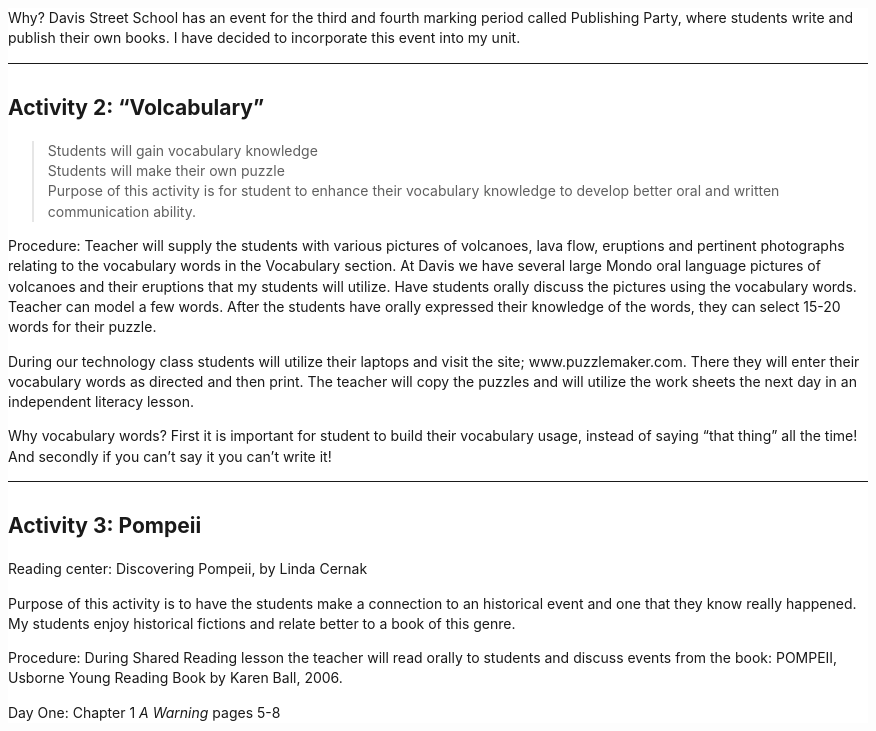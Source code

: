 Why?  Davis Street School has an event for the third and fourth marking period called Publishing Party, where students write and publish their own books. I have decided to incorporate this event into my unit.
</p>
<hr/>
<h2>
Activity 2:  “Volcabulary”
</h2>
<blockquote>
<dl>
<dt>
Students will gain vocabulary knowledge
<dt>
Students will make their own puzzle
<dt>
Purpose of this activity is for student to enhance their vocabulary knowledge to develop better oral and written communication ability.
</dt>
</dt>
</dt>
</dl>
</blockquote>
<p>
Procedure:  Teacher will supply the students with various pictures of volcanoes, lava flow, eruptions and pertinent photographs relating to the vocabulary words in the Vocabulary section. At Davis we have several large Mondo oral language pictures of volcanoes and their eruptions that my students will utilize. Have students orally discuss the pictures using the vocabulary words. Teacher can model a few words. After the students have orally expressed their knowledge of the words, they can select 15-20 words for their puzzle.
</p>
<p>
During our technology class students will utilize their laptops and visit the site; www.puzzlemaker.com. There they will enter their vocabulary words as directed and then print. The teacher will copy the puzzles and will utilize the work sheets the next day in an independent literacy lesson.
</p>
<p>
Why vocabulary words? First it is important for student to build their vocabulary usage, instead of saying “that thing” all the time! And secondly if you can’t say it you can’t write it!
</p>
<hr/>
<h2>
Activity 3:  Pompeii
</h2>
<p>
Reading center: Discovering Pompeii, by Linda Cernak
</p>
<p>
Purpose of this activity is to have the students make a connection to an historical event and one that they know really happened. My students enjoy historical fictions and relate better to a book of this genre.
</p>
<p>
Procedure: During Shared Reading lesson the teacher will read orally to students and discuss events from the book: POMPEII, Usborne Young Reading Book by Karen Ball, 2006.
</p>
<p>
Day One:  Chapter 1
<i>
A Warning
</i>
pages 5-8
</p>
<p>